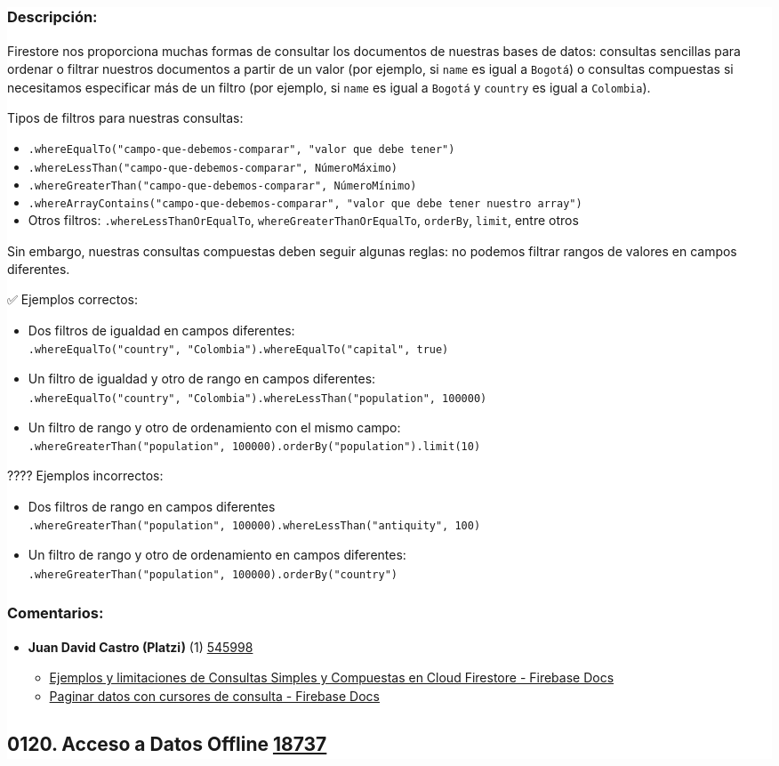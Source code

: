### Descripción:


Firestore nos proporciona muchas formas de consultar los documentos de nuestras bases de datos: consultas sencillas para ordenar o filtrar nuestros documentos a partir de un valor (por ejemplo, si `name` es igual a `Bogotá`) o consultas compuestas si necesitamos especificar más de un filtro (por ejemplo, si `name` es igual a `Bogotá` y `country` es igual a `Colombia`).

Tipos de filtros para nuestras consultas:

* `.whereEqualTo("campo-que-debemos-comparar", "valor que debe tener")`
* `.whereLessThan("campo-que-debemos-comparar", NúmeroMáximo)`
* `.whereGreaterThan("campo-que-debemos-comparar", NúmeroMínimo)`
* `.whereArrayContains("campo-que-debemos-comparar", "valor que debe tener nuestro array")`
* Otros filtros: `.whereLessThanOrEqualTo`, `whereGreaterThanOrEqualTo`, `orderBy`, `limit`, entre otros



Sin embargo, nuestras consultas compuestas deben seguir algunas reglas: no podemos filtrar rangos de valores en campos diferentes.

✅ Ejemplos correctos:

* Dos filtros de igualdad en campos diferentes:  
`.whereEqualTo("country", "Colombia").whereEqualTo("capital", true)`

* Un filtro de igualdad y otro de rango en campos diferentes:  
`.whereEqualTo("country", "Colombia").whereLessThan("population", 100000)`

* Un filtro de rango y otro de ordenamiento con el mismo campo:  
`.whereGreaterThan("population", 100000).orderBy("population").limit(10)`




???? Ejemplos incorrectos:

* Dos filtros de rango en campos diferentes  
`.whereGreaterThan("population", 100000).whereLessThan("antiquity", 100)`

* Un filtro de rango y otro de ordenamiento en campos diferentes:  
`.whereGreaterThan("population", 100000).orderBy("country")`




### Comentarios:

* **Juan David Castro (Platzi)** (1) [545998](https://platzi.com/comentario/545998/) 

	* [Ejemplos y limitaciones de Consultas Simples y Compuestas en Cloud Firestore - Firebase Docs](https://firebase.google.com/docs/firestore/query-data/queries?hl=es-419)
	* [Paginar datos con cursores de consulta - Firebase Docs](https://firebase.google.com/docs/firestore/query-data/query-cursors?hl=es-419)
	
	

## 0120. Acceso a Datos Offline [18737](https://platzi.com/clases/1532-firestore/18737-acceso-a-datos-offline/)
